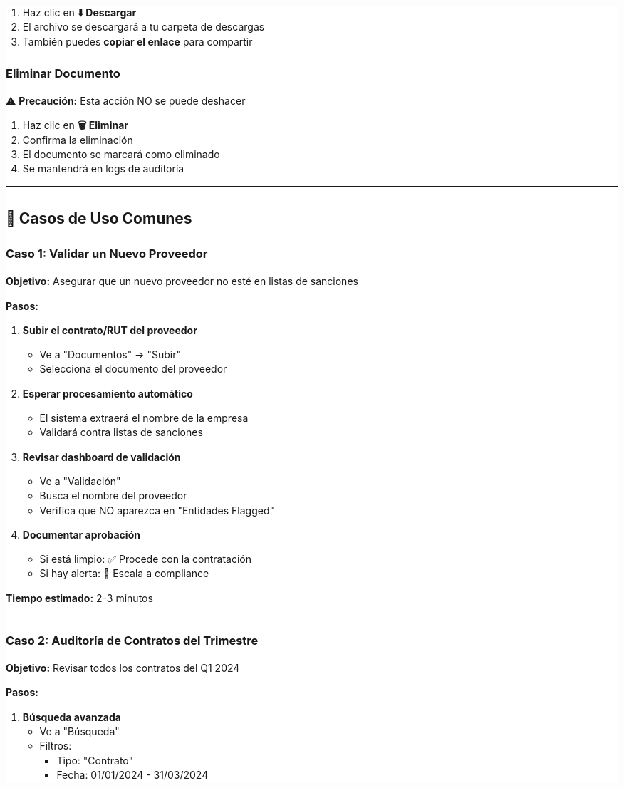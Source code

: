 1. Haz clic en **⬇️ Descargar**
2. El archivo se descargará a tu carpeta de descargas
3. También puedes **copiar el enlace** para compartir

### Eliminar Documento

⚠️ **Precaución:** Esta acción NO se puede deshacer

1. Haz clic en **🗑️ Eliminar**
2. Confirma la eliminación
3. El documento se marcará como eliminado
4. Se mantendrá en logs de auditoría

---

## 💼 Casos de Uso Comunes

### Caso 1: Validar un Nuevo Proveedor

**Objetivo:** Asegurar que un nuevo proveedor no esté en listas de sanciones

**Pasos:**

1. **Subir el contrato/RUT del proveedor**
   - Ve a "Documentos" → "Subir"
   - Selecciona el documento del proveedor

2. **Esperar procesamiento automático**
   - El sistema extraerá el nombre de la empresa
   - Validará contra listas de sanciones

3. **Revisar dashboard de validación**
   - Ve a "Validación"
   - Busca el nombre del proveedor
   - Verifica que NO aparezca en "Entidades Flagged"

4. **Documentar aprobación**
   - Si está limpio: ✅ Procede con la contratación
   - Si hay alerta: 🚨 Escala a compliance

**Tiempo estimado:** 2-3 minutos

---

### Caso 2: Auditoría de Contratos del Trimestre

**Objetivo:** Revisar todos los contratos del Q1 2024

**Pasos:**

1. **Búsqueda avanzada**
   - Ve a "Búsqueda"
   - Filtros:
     - Tipo: "Contrato"
     - Fecha: 01/01/2024 - 31/03/2024

